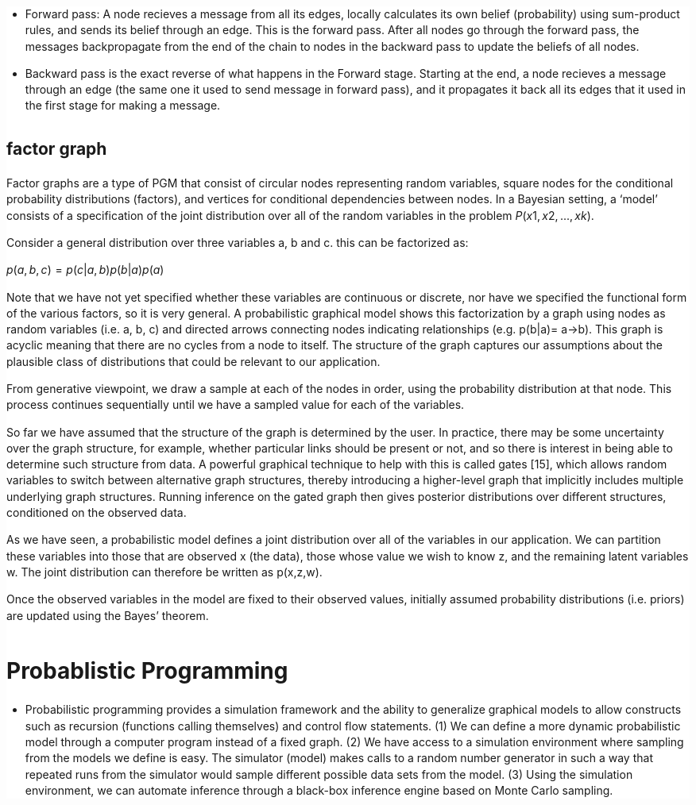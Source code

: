 - Forward pass: A node recieves a message from all its edges, locally calculates its own belief (probability) using sum-product rules, and sends its belief through an edge. This is the forward pass. After all nodes go through the forward pass, the messages backpropagate from the end of the chain to nodes in the backward pass to update the beliefs of all nodes. 

- Backward pass is the exact reverse of what happens in the Forward stage. Starting at the end, a node recieves a message through an edge (the same one it used to send message in forward pass), and it propagates it back all its edges that it used in the first stage for making a message. 

## factor graph

Factor graphs are a type of PGM that consist of circular nodes representing random variables, square nodes for the conditional probability distributions (factors), and vertices for conditional dependencies between nodes.
In a Bayesian setting, a ‘model’ consists of a specification of the joint distribution over all of the random variables in the problem $P(x1,x2,...,xk)$. 


Consider a general distribution over three variables a, b and c.  this can be factorized as:

$p(a,b,c)= p(c|a,b)p(b|a)p(a)$

Note that we have not yet specified whether these variables are continuous or discrete, nor have we specified the functional form of the various factors, so it is very general. A probabilistic graphical model shows this factorization by a graph using nodes as random variables (i.e. a, b, c) and directed arrows connecting nodes indicating relationships (e.g. p(b|a)= a->b). This graph is acyclic meaning that there are no cycles from a node to itself.  The structure of the graph captures our assumptions about the plausible class of distributions that could be relevant to our application. 

From generative viewpoint, we draw a sample at each of the nodes in order, using the probability distribution at that node. This process continues sequentially until we have a sampled value for each of the variables. 

So far we have assumed that the structure of the graph is determined by the user. In practice, there may be some uncertainty over the graph structure, for example, whether particular links should be present or not, and so there is interest in being able to determine such structure from data. A powerful graphical technique to help with this is called gates [15], which allows random variables to switch between alternative graph structures, thereby introducing a higher-level graph that implicitly includes multiple underlying graph structures. Running inference on the gated graph then gives posterior distributions over different structures, conditioned on the observed data.

As we have seen, a probabilistic model defines a joint distribution over all of the variables in our application. We can partition these variables into those that are observed x (the data), those whose value we wish to know z, and the remaining latent variables w. The joint distribution can therefore be written as p(x,z,w). 

Once the observed variables in the model are fixed to their observed values, initially assumed probability distributions (i.e. priors) are updated using the Bayes’ theorem.



# Probablistic Programming

- Probabilistic programming provides a simulation framework and the ability to generalize graphical models to allow constructs such as recursion (functions calling themselves) and control flow statements. (1) We can define a more dynamic probabilistic model through a computer program instead of a fixed graph. (2) We have access to a simulation environment where sampling from the models we define is easy. The simulator (model) makes calls to a random number generator in such a way that repeated runs from the simulator would sample different possible data sets from the model. (3) Using the simulation environment, we can automate inference through a black-box inference engine based on Monte Carlo sampling. 
